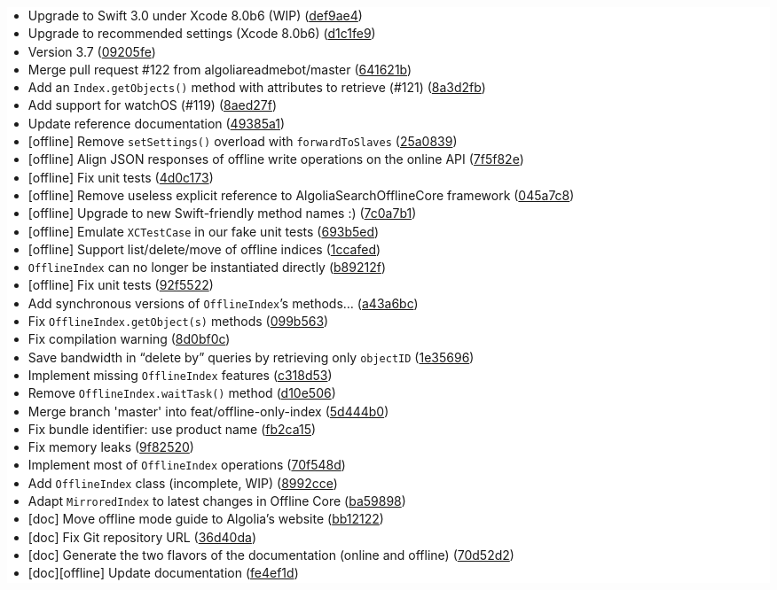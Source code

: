 - Upgrade to Swift 3.0 under Xcode 8.0b6 (WIP) ([def9ae4](https://github.com/algolia/algoliasearch-client-swift/commit/def9ae4))
- Upgrade to recommended settings (Xcode 8.0b6) ([d1c1fe9](https://github.com/algolia/algoliasearch-client-swift/commit/d1c1fe9))
- Version 3.7 ([09205fe](https://github.com/algolia/algoliasearch-client-swift/commit/09205fe))
- Merge pull request #122 from algoliareadmebot/master ([641621b](https://github.com/algolia/algoliasearch-client-swift/commit/641621b))
- Add an `Index.getObjects()` method with attributes to retrieve (#121) ([8a3d2fb](https://github.com/algolia/algoliasearch-client-swift/commit/8a3d2fb))
- Add support for watchOS (#119) ([8aed27f](https://github.com/algolia/algoliasearch-client-swift/commit/8aed27f))
- Update reference documentation ([49385a1](https://github.com/algolia/algoliasearch-client-swift/commit/49385a1))
- [offline] Remove `setSettings()` overload with `forwardToSlaves` ([25a0839](https://github.com/algolia/algoliasearch-client-swift/commit/25a0839))
- [offline] Align JSON responses of offline write operations on the online API ([7f5f82e](https://github.com/algolia/algoliasearch-client-swift/commit/7f5f82e))
- [offline] Fix unit tests ([4d0c173](https://github.com/algolia/algoliasearch-client-swift/commit/4d0c173))
- [offline] Remove useless explicit reference to AlgoliaSearchOfflineCore framework ([045a7c8](https://github.com/algolia/algoliasearch-client-swift/commit/045a7c8))
- [offline] Upgrade to new Swift-friendly method names :) ([7c0a7b1](https://github.com/algolia/algoliasearch-client-swift/commit/7c0a7b1))
- [offline] Emulate `XCTestCase` in our fake unit tests ([693b5ed](https://github.com/algolia/algoliasearch-client-swift/commit/693b5ed))
- [offline] Support list/delete/move of offline indices ([1ccafed](https://github.com/algolia/algoliasearch-client-swift/commit/1ccafed))
- `OfflineIndex` can no longer be instantiated directly ([b89212f](https://github.com/algolia/algoliasearch-client-swift/commit/b89212f))
- [offline] Fix unit tests ([92f5522](https://github.com/algolia/algoliasearch-client-swift/commit/92f5522))
- Add synchronous versions of `OfflineIndex`’s methods… ([a43a6bc](https://github.com/algolia/algoliasearch-client-swift/commit/a43a6bc))
- Fix `OfflineIndex.getObject(s)` methods ([099b563](https://github.com/algolia/algoliasearch-client-swift/commit/099b563))
- Fix compilation warning ([8d0bf0c](https://github.com/algolia/algoliasearch-client-swift/commit/8d0bf0c))
- Save bandwidth in “delete by” queries by retrieving only `objectID` ([1e35696](https://github.com/algolia/algoliasearch-client-swift/commit/1e35696))
- Implement missing `OfflineIndex` features ([c318d53](https://github.com/algolia/algoliasearch-client-swift/commit/c318d53))
- Remove `OfflineIndex.waitTask()` method ([d10e506](https://github.com/algolia/algoliasearch-client-swift/commit/d10e506))
- Merge branch 'master' into feat/offline-only-index ([5d444b0](https://github.com/algolia/algoliasearch-client-swift/commit/5d444b0))
- Fix bundle identifier: use product name ([fb2ca15](https://github.com/algolia/algoliasearch-client-swift/commit/fb2ca15))
- Fix memory leaks ([9f82520](https://github.com/algolia/algoliasearch-client-swift/commit/9f82520))
- Implement most of `OfflineIndex` operations ([70f548d](https://github.com/algolia/algoliasearch-client-swift/commit/70f548d))
- Add `OfflineIndex` class (incomplete, WIP) ([8992cce](https://github.com/algolia/algoliasearch-client-swift/commit/8992cce))
- Adapt `MirroredIndex` to latest changes in Offline Core ([ba59898](https://github.com/algolia/algoliasearch-client-swift/commit/ba59898))
- [doc] Move offline mode guide to Algolia’s website ([bb12122](https://github.com/algolia/algoliasearch-client-swift/commit/bb12122))
- [doc] Fix Git repository URL ([36d40da](https://github.com/algolia/algoliasearch-client-swift/commit/36d40da))
- [doc] Generate the two flavors of the documentation (online and offline) ([70d52d2](https://github.com/algolia/algoliasearch-client-swift/commit/70d52d2))
- [doc][offline] Update documentation ([fe4ef1d](https://github.com/algolia/algoliasearch-client-swift/commit/fe4ef1d))